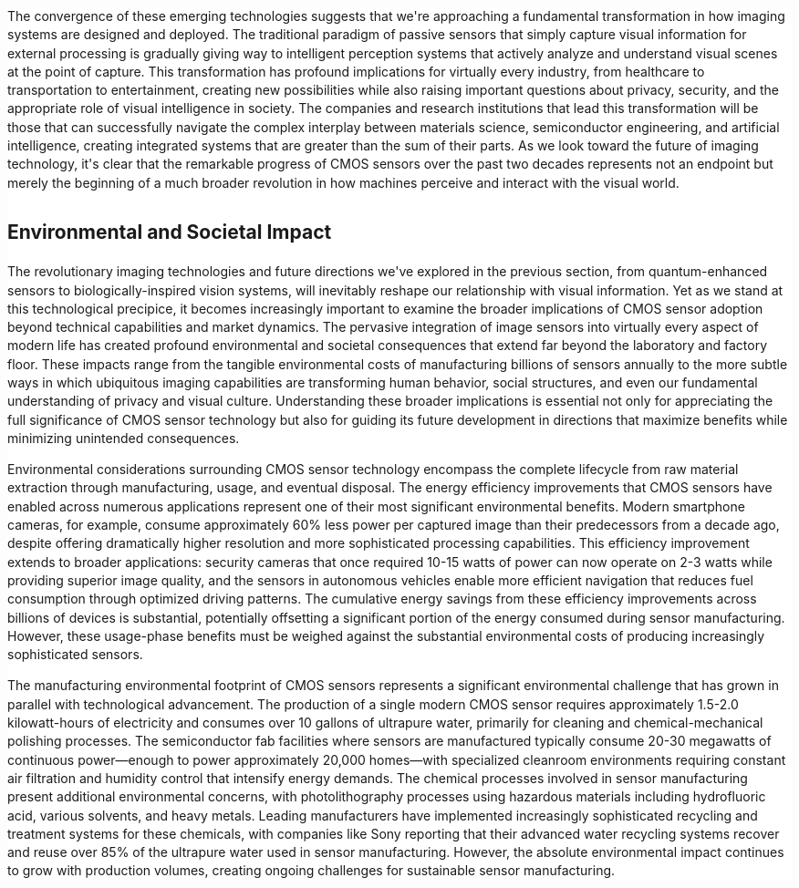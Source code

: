 The convergence of these emerging technologies suggests that we're approaching a fundamental transformation in how imaging systems are designed and deployed. The traditional paradigm of passive sensors that simply capture visual information for external processing is gradually giving way to intelligent perception systems that actively analyze and understand visual scenes at the point of capture. This transformation has profound implications for virtually every industry, from healthcare to transportation to entertainment, creating new possibilities while also raising important questions about privacy, security, and the appropriate role of visual intelligence in society. The companies and research institutions that lead this transformation will be those that can successfully navigate the complex interplay between materials science, semiconductor engineering, and artificial intelligence, creating integrated systems that are greater than the sum of their parts. As we look toward the future of imaging technology, it's clear that the remarkable progress of CMOS sensors over the past two decades represents not an endpoint but merely the beginning of a much broader revolution in how machines perceive and interact with the visual world.

## Environmental and Societal Impact

The revolutionary imaging technologies and future directions we've explored in the previous section, from quantum-enhanced sensors to biologically-inspired vision systems, will inevitably reshape our relationship with visual information. Yet as we stand at this technological precipice, it becomes increasingly important to examine the broader implications of CMOS sensor adoption beyond technical capabilities and market dynamics. The pervasive integration of image sensors into virtually every aspect of modern life has created profound environmental and societal consequences that extend far beyond the laboratory and factory floor. These impacts range from the tangible environmental costs of manufacturing billions of sensors annually to the more subtle ways in which ubiquitous imaging capabilities are transforming human behavior, social structures, and even our fundamental understanding of privacy and visual culture. Understanding these broader implications is essential not only for appreciating the full significance of CMOS sensor technology but also for guiding its future development in directions that maximize benefits while minimizing unintended consequences.

Environmental considerations surrounding CMOS sensor technology encompass the complete lifecycle from raw material extraction through manufacturing, usage, and eventual disposal. The energy efficiency improvements that CMOS sensors have enabled across numerous applications represent one of their most significant environmental benefits. Modern smartphone cameras, for example, consume approximately 60% less power per captured image than their predecessors from a decade ago, despite offering dramatically higher resolution and more sophisticated processing capabilities. This efficiency improvement extends to broader applications: security cameras that once required 10-15 watts of power can now operate on 2-3 watts while providing superior image quality, and the sensors in autonomous vehicles enable more efficient navigation that reduces fuel consumption through optimized driving patterns. The cumulative energy savings from these efficiency improvements across billions of devices is substantial, potentially offsetting a significant portion of the energy consumed during sensor manufacturing. However, these usage-phase benefits must be weighed against the substantial environmental costs of producing increasingly sophisticated sensors.

The manufacturing environmental footprint of CMOS sensors represents a significant environmental challenge that has grown in parallel with technological advancement. The production of a single modern CMOS sensor requires approximately 1.5-2.0 kilowatt-hours of electricity and consumes over 10 gallons of ultrapure water, primarily for cleaning and chemical-mechanical polishing processes. The semiconductor fab facilities where sensors are manufactured typically consume 20-30 megawatts of continuous power—enough to power approximately 20,000 homes—with specialized cleanroom environments requiring constant air filtration and humidity control that intensify energy demands. The chemical processes involved in sensor manufacturing present additional environmental concerns, with photolithography processes using hazardous materials including hydrofluoric acid, various solvents, and heavy metals. Leading manufacturers have implemented increasingly sophisticated recycling and treatment systems for these chemicals, with companies like Sony reporting that their advanced water recycling systems recover and reuse over 85% of the ultrapure water used in sensor manufacturing. However, the absolute environmental impact continues to grow with production volumes, creating ongoing challenges for sustainable sensor manufacturing.
